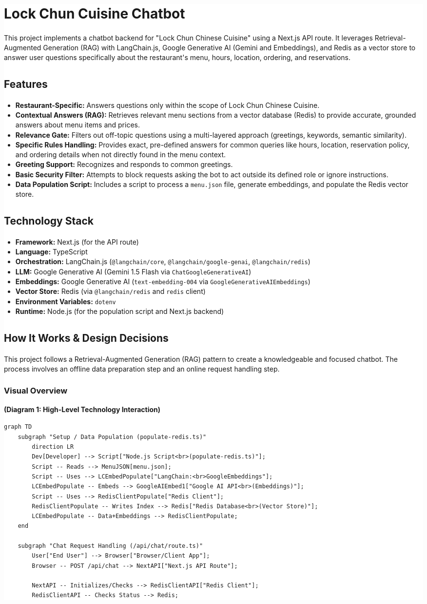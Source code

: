 # Lock Chun Cuisine Chatbot

This project implements a chatbot backend for "Lock Chun Chinese Cuisine" using a Next.js API route. It leverages Retrieval-Augmented Generation (RAG) with LangChain.js, Google Generative AI (Gemini and Embeddings), and Redis as a vector store to answer user questions specifically about the restaurant's menu, hours, location, ordering, and reservations.

## Features

*   **Restaurant-Specific:** Answers questions only within the scope of Lock Chun Chinese Cuisine.
*   **Contextual Answers (RAG):** Retrieves relevant menu sections from a vector database (Redis) to provide accurate, grounded answers about menu items and prices.
*   **Relevance Gate:** Filters out off-topic questions using a multi-layered approach (greetings, keywords, semantic similarity).
*   **Specific Rules Handling:** Provides exact, pre-defined answers for common queries like hours, location, reservation policy, and ordering details when not directly found in the menu context.
*   **Greeting Support:** Recognizes and responds to common greetings.
*   **Basic Security Filter:** Attempts to block requests asking the bot to act outside its defined role or ignore instructions.
*   **Data Population Script:** Includes a script to process a `menu.json` file, generate embeddings, and populate the Redis vector store.

## Technology Stack

*   **Framework:** Next.js (for the API route)
*   **Language:** TypeScript
*   **Orchestration:** LangChain.js (`@langchain/core`, `@langchain/google-genai`, `@langchain/redis`)
*   **LLM:** Google Generative AI (Gemini 1.5 Flash via `ChatGoogleGenerativeAI`)
*   **Embeddings:** Google Generative AI (`text-embedding-004` via `GoogleGenerativeAIEmbeddings`)
*   **Vector Store:** Redis (via `@langchain/redis` and `redis` client)
*   **Environment Variables:** `dotenv`
*   **Runtime:** Node.js (for the population script and Next.js backend)

## How It Works & Design Decisions

This project follows a Retrieval-Augmented Generation (RAG) pattern to create a knowledgeable and focused chatbot. The process involves an offline data preparation step and an online request handling step.

### Visual Overview

**(Diagram 1: High-Level Technology Interaction)**

```mermaid
graph TD
    subgraph "Setup / Data Population (populate-redis.ts)"
        direction LR
        Dev[Developer] --> Script["Node.js Script<br>(populate-redis.ts)"];
        Script -- Reads --> MenuJSON[menu.json];
        Script -- Uses --> LCEmbedPopulate["LangChain:<br>GoogleEmbeddings"];
        LCEmbedPopulate -- Embeds --> GoogleAIEmbed1["Google AI API<br>(Embeddings)"];
        Script -- Uses --> RedisClientPopulate["Redis Client"];
        RedisClientPopulate -- Writes Index --> Redis["Redis Database<br>(Vector Store)"];
        LCEmbedPopulate -- Data+Embeddings --> RedisClientPopulate;
    end

    subgraph "Chat Request Handling (/api/chat/route.ts)"
        User["End User"] --> Browser["Browser/Client App"];
        Browser -- POST /api/chat --> NextAPI["Next.js API Route"];

        NextAPI -- Initializes/Checks --> RedisClientAPI["Redis Client"];
        RedisClientAPI -- Checks Status --> Redis;
```